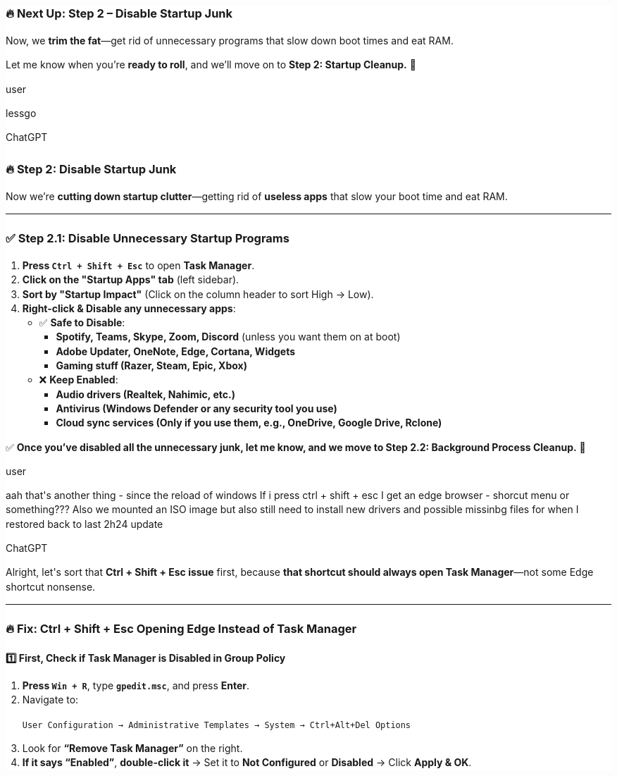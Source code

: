 ### **🔥 Next Up: Step 2 – Disable Startup Junk**  
Now, we **trim the fat**—get rid of unnecessary programs that slow down boot times and eat RAM.  

Let me know when you’re **ready to roll**, and we’ll move on to **Step 2: Startup Cleanup.** 🚀

user

lessgo

ChatGPT

### **🔥 Step 2: Disable Startup Junk**  
Now we’re **cutting down startup clutter**—getting rid of **useless apps** that slow your boot time and eat RAM.

---

### **✅ Step 2.1: Disable Unnecessary Startup Programs**
1. **Press `Ctrl + Shift + Esc`** to open **Task Manager**.  
2. **Click on the "Startup Apps" tab** (left sidebar).  
3. **Sort by "Startup Impact"** (Click on the column header to sort High → Low).  
4. **Right-click & Disable any unnecessary apps**:  
   - ✅ **Safe to Disable**:  
     - **Spotify, Teams, Skype, Zoom, Discord** (unless you want them on at boot)  
     - **Adobe Updater, OneNote, Edge, Cortana, Widgets**  
     - **Gaming stuff (Razer, Steam, Epic, Xbox)**  
   - ❌ **Keep Enabled**:  
     - **Audio drivers (Realtek, Nahimic, etc.)**  
     - **Antivirus (Windows Defender or any security tool you use)**  
     - **Cloud sync services (Only if you use them, e.g., OneDrive, Google Drive, Rclone)**  

✅ **Once you’ve disabled all the unnecessary junk, let me know, and we move to Step 2.2: Background Process Cleanup.** 🚀

user

aah that's another thing - since the reload of windows If i press ctrl + shift + esc I get an edge browser - shorcut menu or something??? Also we mounted an ISO image but also still need to install new drivers and possible missinbg files for when I restored back to last 2h24 update

ChatGPT

Alright, let's sort that **Ctrl + Shift + Esc issue** first, because **that shortcut should always open Task Manager**—not some Edge shortcut nonsense.  

---

### **🔥 Fix: Ctrl + Shift + Esc Opening Edge Instead of Task Manager**  

#### **1️⃣ First, Check if Task Manager is Disabled in Group Policy**
1. **Press `Win + R`**, type **`gpedit.msc`**, and press **Enter**.  
2. Navigate to:  
   ```
   User Configuration → Administrative Templates → System → Ctrl+Alt+Del Options
   ```
3. Look for **“Remove Task Manager”** on the right.  
4. **If it says “Enabled”**, **double-click it** → Set it to **Not Configured** or **Disabled** → Click **Apply & OK**.  
